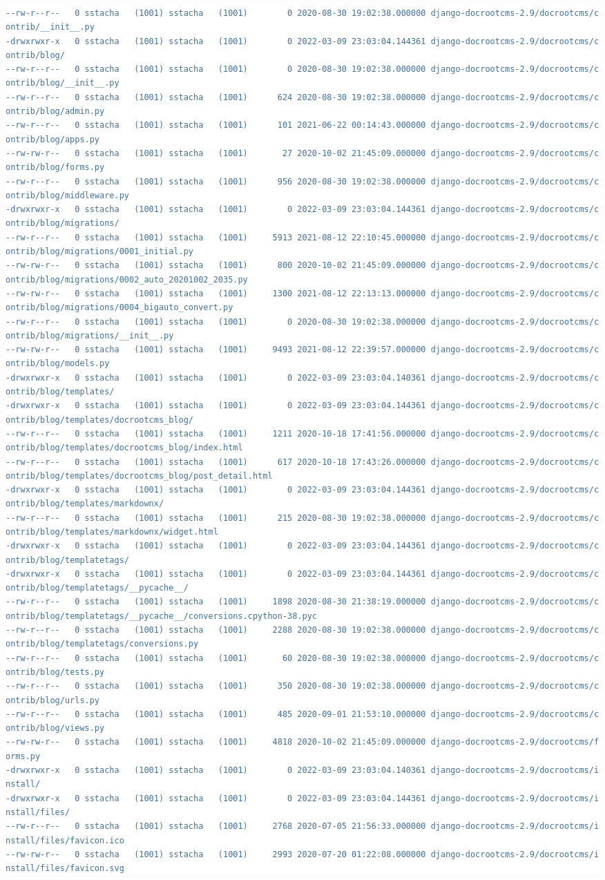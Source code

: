 ```diff
--rw-r--r--   0 sstacha   (1001) sstacha   (1001)        0 2020-08-30 19:02:38.000000 django-docrootcms-2.9/docrootcms/contrib/__init__.py
-drwxrwxr-x   0 sstacha   (1001) sstacha   (1001)        0 2022-03-09 23:03:04.144361 django-docrootcms-2.9/docrootcms/contrib/blog/
--rw-r--r--   0 sstacha   (1001) sstacha   (1001)        0 2020-08-30 19:02:38.000000 django-docrootcms-2.9/docrootcms/contrib/blog/__init__.py
--rw-r--r--   0 sstacha   (1001) sstacha   (1001)      624 2020-08-30 19:02:38.000000 django-docrootcms-2.9/docrootcms/contrib/blog/admin.py
--rw-r--r--   0 sstacha   (1001) sstacha   (1001)      101 2021-06-22 00:14:43.000000 django-docrootcms-2.9/docrootcms/contrib/blog/apps.py
--rw-rw-r--   0 sstacha   (1001) sstacha   (1001)       27 2020-10-02 21:45:09.000000 django-docrootcms-2.9/docrootcms/contrib/blog/forms.py
--rw-r--r--   0 sstacha   (1001) sstacha   (1001)      956 2020-08-30 19:02:38.000000 django-docrootcms-2.9/docrootcms/contrib/blog/middleware.py
-drwxrwxr-x   0 sstacha   (1001) sstacha   (1001)        0 2022-03-09 23:03:04.144361 django-docrootcms-2.9/docrootcms/contrib/blog/migrations/
--rw-r--r--   0 sstacha   (1001) sstacha   (1001)     5913 2021-08-12 22:10:45.000000 django-docrootcms-2.9/docrootcms/contrib/blog/migrations/0001_initial.py
--rw-rw-r--   0 sstacha   (1001) sstacha   (1001)      800 2020-10-02 21:45:09.000000 django-docrootcms-2.9/docrootcms/contrib/blog/migrations/0002_auto_20201002_2035.py
--rw-rw-r--   0 sstacha   (1001) sstacha   (1001)     1300 2021-08-12 22:13:13.000000 django-docrootcms-2.9/docrootcms/contrib/blog/migrations/0004_bigauto_convert.py
--rw-r--r--   0 sstacha   (1001) sstacha   (1001)        0 2020-08-30 19:02:38.000000 django-docrootcms-2.9/docrootcms/contrib/blog/migrations/__init__.py
--rw-rw-r--   0 sstacha   (1001) sstacha   (1001)     9493 2021-08-12 22:39:57.000000 django-docrootcms-2.9/docrootcms/contrib/blog/models.py
-drwxrwxr-x   0 sstacha   (1001) sstacha   (1001)        0 2022-03-09 23:03:04.140361 django-docrootcms-2.9/docrootcms/contrib/blog/templates/
-drwxrwxr-x   0 sstacha   (1001) sstacha   (1001)        0 2022-03-09 23:03:04.144361 django-docrootcms-2.9/docrootcms/contrib/blog/templates/docrootcms_blog/
--rw-r--r--   0 sstacha   (1001) sstacha   (1001)     1211 2020-10-18 17:41:56.000000 django-docrootcms-2.9/docrootcms/contrib/blog/templates/docrootcms_blog/index.html
--rw-r--r--   0 sstacha   (1001) sstacha   (1001)      617 2020-10-18 17:43:26.000000 django-docrootcms-2.9/docrootcms/contrib/blog/templates/docrootcms_blog/post_detail.html
-drwxrwxr-x   0 sstacha   (1001) sstacha   (1001)        0 2022-03-09 23:03:04.144361 django-docrootcms-2.9/docrootcms/contrib/blog/templates/markdownx/
--rw-r--r--   0 sstacha   (1001) sstacha   (1001)      215 2020-08-30 19:02:38.000000 django-docrootcms-2.9/docrootcms/contrib/blog/templates/markdownx/widget.html
-drwxrwxr-x   0 sstacha   (1001) sstacha   (1001)        0 2022-03-09 23:03:04.144361 django-docrootcms-2.9/docrootcms/contrib/blog/templatetags/
-drwxrwxr-x   0 sstacha   (1001) sstacha   (1001)        0 2022-03-09 23:03:04.144361 django-docrootcms-2.9/docrootcms/contrib/blog/templatetags/__pycache__/
--rw-r--r--   0 sstacha   (1001) sstacha   (1001)     1898 2020-08-30 21:38:19.000000 django-docrootcms-2.9/docrootcms/contrib/blog/templatetags/__pycache__/conversions.cpython-38.pyc
--rw-r--r--   0 sstacha   (1001) sstacha   (1001)     2288 2020-08-30 19:02:38.000000 django-docrootcms-2.9/docrootcms/contrib/blog/templatetags/conversions.py
--rw-r--r--   0 sstacha   (1001) sstacha   (1001)       60 2020-08-30 19:02:38.000000 django-docrootcms-2.9/docrootcms/contrib/blog/tests.py
--rw-r--r--   0 sstacha   (1001) sstacha   (1001)      350 2020-08-30 19:02:38.000000 django-docrootcms-2.9/docrootcms/contrib/blog/urls.py
--rw-r--r--   0 sstacha   (1001) sstacha   (1001)      485 2020-09-01 21:53:10.000000 django-docrootcms-2.9/docrootcms/contrib/blog/views.py
--rw-rw-r--   0 sstacha   (1001) sstacha   (1001)     4818 2020-10-02 21:45:09.000000 django-docrootcms-2.9/docrootcms/forms.py
-drwxrwxr-x   0 sstacha   (1001) sstacha   (1001)        0 2022-03-09 23:03:04.140361 django-docrootcms-2.9/docrootcms/install/
-drwxrwxr-x   0 sstacha   (1001) sstacha   (1001)        0 2022-03-09 23:03:04.144361 django-docrootcms-2.9/docrootcms/install/files/
--rw-r--r--   0 sstacha   (1001) sstacha   (1001)     2768 2020-07-05 21:56:33.000000 django-docrootcms-2.9/docrootcms/install/files/favicon.ico
--rw-rw-r--   0 sstacha   (1001) sstacha   (1001)     2993 2020-07-20 01:22:08.000000 django-docrootcms-2.9/docrootcms/install/files/favicon.svg
```